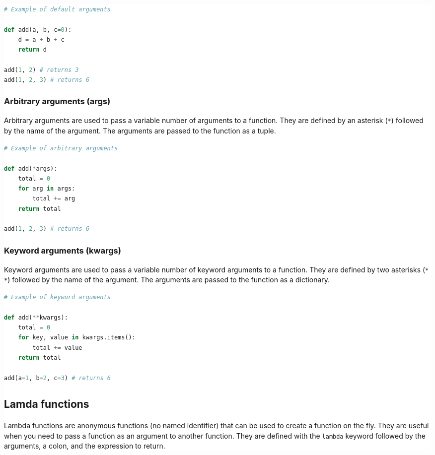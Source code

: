```python
# Example of default arguments

def add(a, b, c=0):
    d = a + b + c
    return d

add(1, 2) # returns 3
add(1, 2, 3) # returns 6
```

### Arbitrary arguments (args)

Arbitrary arguments are used to pass a variable number of arguments to a function. They are defined by an asterisk (`*`) followed by the name of the argument. The arguments are passed to the function as a tuple.

```python
# Example of arbitrary arguments

def add(*args):
    total = 0
    for arg in args:
        total += arg
    return total

add(1, 2, 3) # returns 6
```

### Keyword arguments (kwargs)

Keyword arguments are used to pass a variable number of keyword arguments to a function. They are defined by two asterisks (`**`) followed by the name of the argument. The arguments are passed to the function as a dictionary.

```python
# Example of keyword arguments

def add(**kwargs):
    total = 0
    for key, value in kwargs.items():
        total += value
    return total

add(a=1, b=2, c=3) # returns 6
```

## Lamda functions

Lambda functions are anonymous functions (no named identifier) that can be used to create a function on the fly. They are useful when you need to pass a function as an argument to another function. They are defined with the `lambda` keyword followed by the arguments, a colon, and the expression to return.
